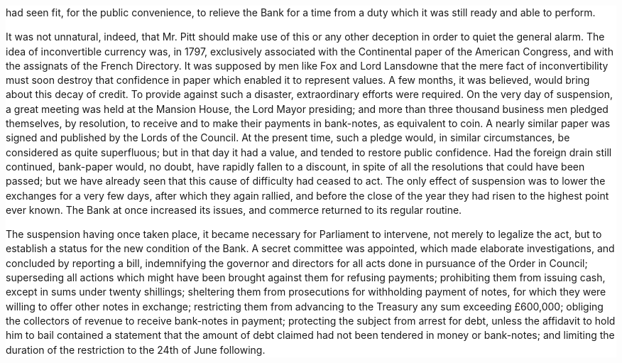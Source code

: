 had seen fit, for the public convenience, to relieve the Bank
for a time from a duty which it was still ready and able to
perform.

It was not unnatural, indeed, that Mr. Pitt should make use
of this or any other deception in order to quiet the general
alarm. The idea of inconvertible currency was, in 1797,
exclusively associated with the Continental paper of the
American Congress, and with the assignats of the French
Directory. It was supposed by men like Fox and Lord Lansdowne
that the mere fact of inconvertibility must soon destroy
that confidence in paper which enabled it to represent
values. A few months, it was believed, would bring about
this decay of credit. To provide against such a disaster,
extraordinary efforts were required. On the very day of suspension,
a great meeting was held at the Mansion House, the
Lord Mayor presiding; and more than three thousand business
men pledged themselves, by resolution, to receive and to make
their payments in bank-notes, as equivalent to coin. A nearly
similar paper was signed and published by the Lords of the
Council. At the present time, such a pledge would, in similar
circumstances, be considered as quite superfluous; but in that
day it had a value, and tended to restore public confidence.
Had the foreign drain still continued, bank-paper would, no
doubt, have rapidly fallen to a discount, in spite of all the
resolutions that could have been passed; but we have already
seen that this cause of difficulty had ceased to act. The only
effect of suspension was to lower the exchanges for a very few
days, after which they again rallied, and before the close of
the year they had risen to the highest point ever known. The
Bank at once increased its issues, and commerce returned to
its regular routine.

The suspension having once taken place, it became necessary
for Parliament to intervene, not merely to legalize the
act, but to establish a status for the new condition of the Bank.
A secret committee was appointed, which made elaborate investigations,
and concluded by reporting a bill, indemnifying
the governor and directors for all acts done in pursuance of the
Order in Council; superseding all actions which might have
been brought against them for refusing payments; prohibiting
them from issuing cash, except in sums under twenty shillings;
sheltering them from prosecutions for withholding payment
of notes, for which they were willing to offer other notes in
exchange; restricting them from advancing to the Treasury
any sum exceeding £600,000; obliging the collectors of revenue
to receive bank-notes in payment; protecting the subject
from arrest for debt, unless the affidavit to hold him to bail
contained a statement that the amount of debt claimed had
not been tendered in money or bank-notes; and limiting the
duration of the restriction to the 24th of June following.
